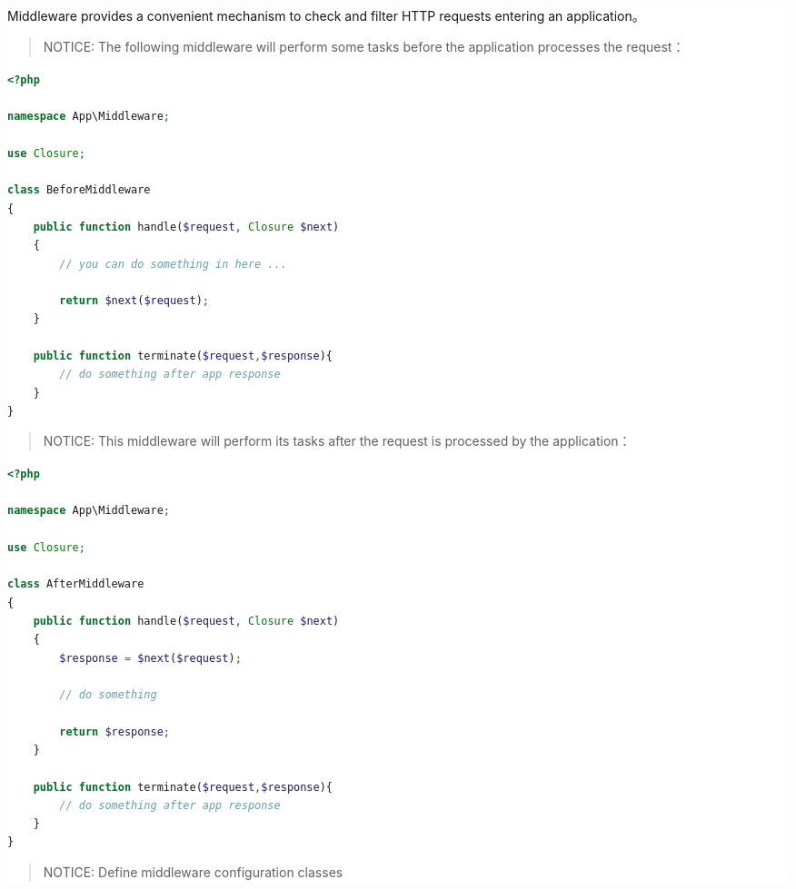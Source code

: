 Middleware provides a convenient mechanism to check and filter HTTP requests entering an application。

> NOTICE: The following middleware will perform some tasks before the application processes the request：
```php
<?php

namespace App\Middleware;

use Closure;

class BeforeMiddleware
{
    public function handle($request, Closure $next)
    {
        // you can do something in here ...

        return $next($request);
    }

    public function terminate($request,$response){
        // do something after app response
    }
}
```

> NOTICE: This middleware will perform its tasks after the request is processed by the application：
```php
<?php

namespace App\Middleware;

use Closure;

class AfterMiddleware
{
    public function handle($request, Closure $next)
    {
        $response = $next($request);

        // do something

        return $response;
    }

    public function terminate($request,$response){
        // do something after app response
    }
}
```

> NOTICE: Define middleware configuration classes
